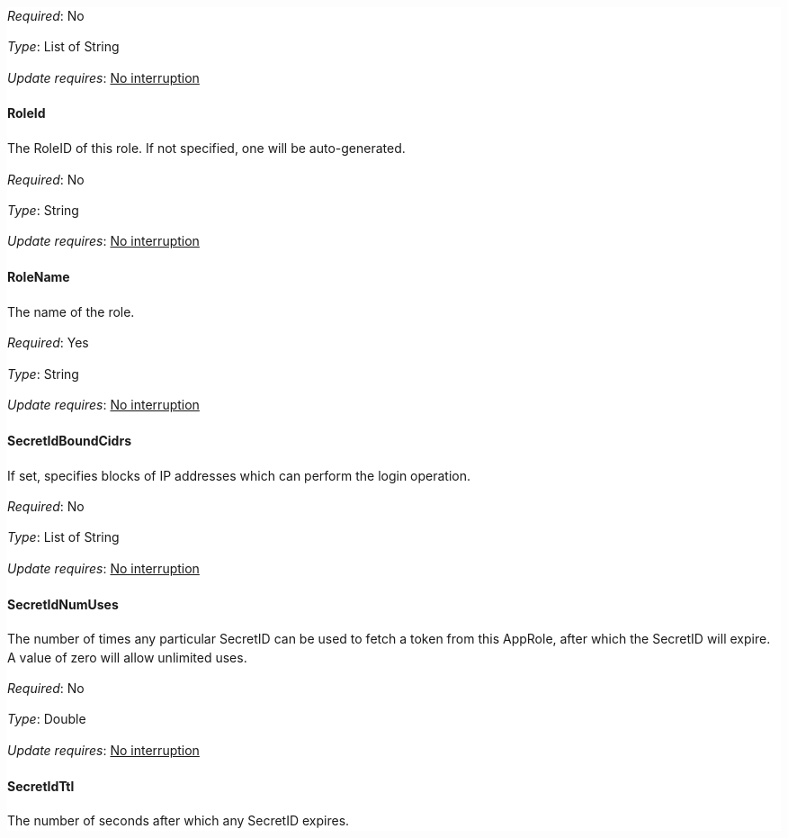 _Required_: No

_Type_: List of String

_Update requires_: [No interruption](https://docs.aws.amazon.com/AWSCloudFormation/latest/UserGuide/using-cfn-updating-stacks-update-behaviors.html#update-no-interrupt)

#### RoleId

The RoleID of this role. If not specified, one will be
auto-generated.

_Required_: No

_Type_: String

_Update requires_: [No interruption](https://docs.aws.amazon.com/AWSCloudFormation/latest/UserGuide/using-cfn-updating-stacks-update-behaviors.html#update-no-interrupt)

#### RoleName

The name of the role.

_Required_: Yes

_Type_: String

_Update requires_: [No interruption](https://docs.aws.amazon.com/AWSCloudFormation/latest/UserGuide/using-cfn-updating-stacks-update-behaviors.html#update-no-interrupt)

#### SecretIdBoundCidrs

If set,
specifies blocks of IP addresses which can perform the login operation.

_Required_: No

_Type_: List of String

_Update requires_: [No interruption](https://docs.aws.amazon.com/AWSCloudFormation/latest/UserGuide/using-cfn-updating-stacks-update-behaviors.html#update-no-interrupt)

#### SecretIdNumUses

The number of times any particular SecretID
can be used to fetch a token from this AppRole, after which the SecretID will
expire. A value of zero will allow unlimited uses.

_Required_: No

_Type_: Double

_Update requires_: [No interruption](https://docs.aws.amazon.com/AWSCloudFormation/latest/UserGuide/using-cfn-updating-stacks-update-behaviors.html#update-no-interrupt)

#### SecretIdTtl

The number of seconds after which any SecretID
expires.
